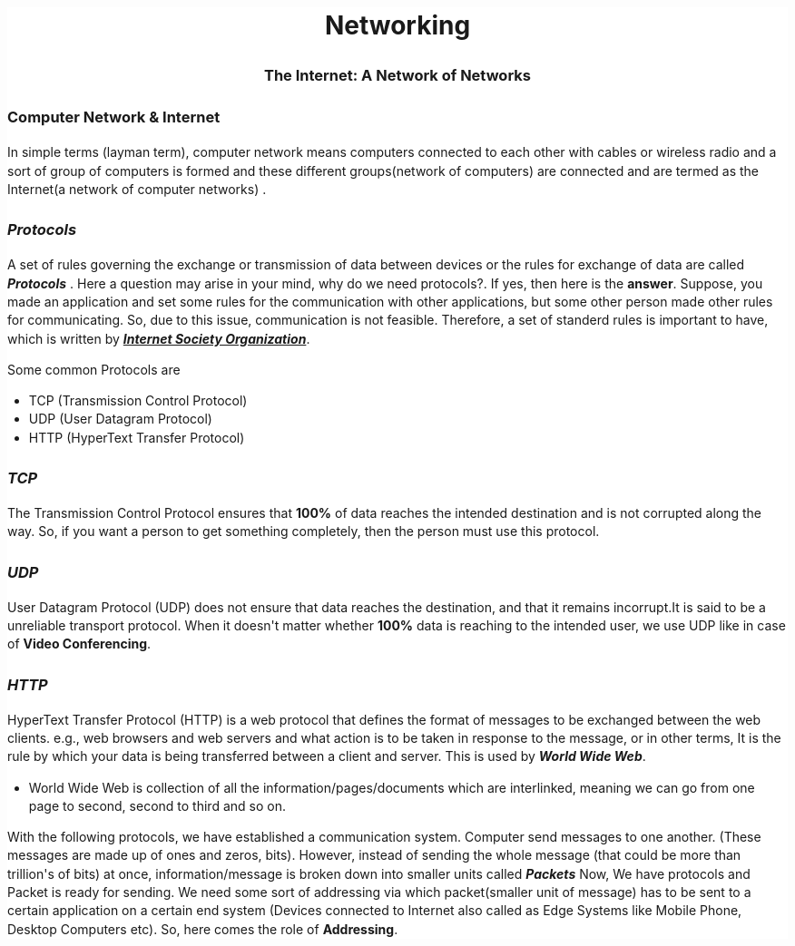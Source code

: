 <h1 align="center"> Networking </h1>

<h3 align="center"> The Internet: A Network of Networks </h3>

### Computer Network & Internet
In simple terms (layman term), computer network means computers connected to each other with cables or wireless radio and a sort of group of computers is formed and 
these different groups(network of computers) are connected and are termed as the Internet(a network of computer networks) .


### ***Protocols***
A set of rules governing the exchange or transmission of data between devices or
the rules for exchange of data are called ***Protocols*** . 
Here a question may arise in your mind, why do we need protocols?. If yes, then here is the **answer**. 
Suppose, you made an application and set some rules for the communication with other applications, but some other person made other rules for communicating.
So, due to this issue, communication is not feasible. Therefore, a set of standerd rules is important to have, which is written by 
[***Internet Society Organization***](https://www.internetsociety.org/learning/?gclid=CjwKCAiA55mPBhBOEiwANmzoQollWESh4rtBH7KNA-VvlJ5_f0RZ4ukLkznK23Y2R-RWM4DOYvlT8BoCj10QAvD_BwE).

Some common Protocols are 
 - TCP (Transmission Control Protocol)
 - UDP (User Datagram Protocol)
 - HTTP (HyperText Transfer Protocol)
 
 ### ***TCP***
 The Transmission Control Protocol ensures that **100%** of data reaches the intended destination and
is not corrupted along the way.
So, if you want a person to get something completely, then the person must use this protocol.
 
 ### ***UDP*** 
 User Datagram Protocol (UDP) does not ensure that data reaches the destination, and that it remains incorrupt.It is said to be a unreliable transport protocol.
 When it doesn't matter whether **100%** data is reaching to the intended user, we use UDP like in case of **Video Conferencing**.
 
 ### ***HTTP***
HyperText Transfer Protocol (HTTP) is a web protocol that defines the
format of messages to be exchanged between the web clients. e.g., web browsers
and web servers and what action is to be taken in response to the message, or in other terms,
It is the rule by which your data is being transferred between a client and server.
This is used by ***World Wide Web***.
  - World Wide Web is collection of all the information/pages/documents which are interlinked, meaning 
    we can go from one page to second, second to third and so on.
 
 With the following protocols, we have established a communication system. Computer send messages to one another. (These messages are made up of ones and zeros, bits). However, instead of sending the whole message (that could be more than trillion's of bits) at once, information/message is broken down into smaller units called ***Packets***
 Now, We have protocols and Packet is ready for sending. We need some sort of addressing via which packet(smaller unit of message) has to be sent to a certain application on a certain end system (Devices connected to Internet also called as Edge Systems like Mobile Phone, Desktop Computers etc). So, here comes the role of **Addressing**. 
 